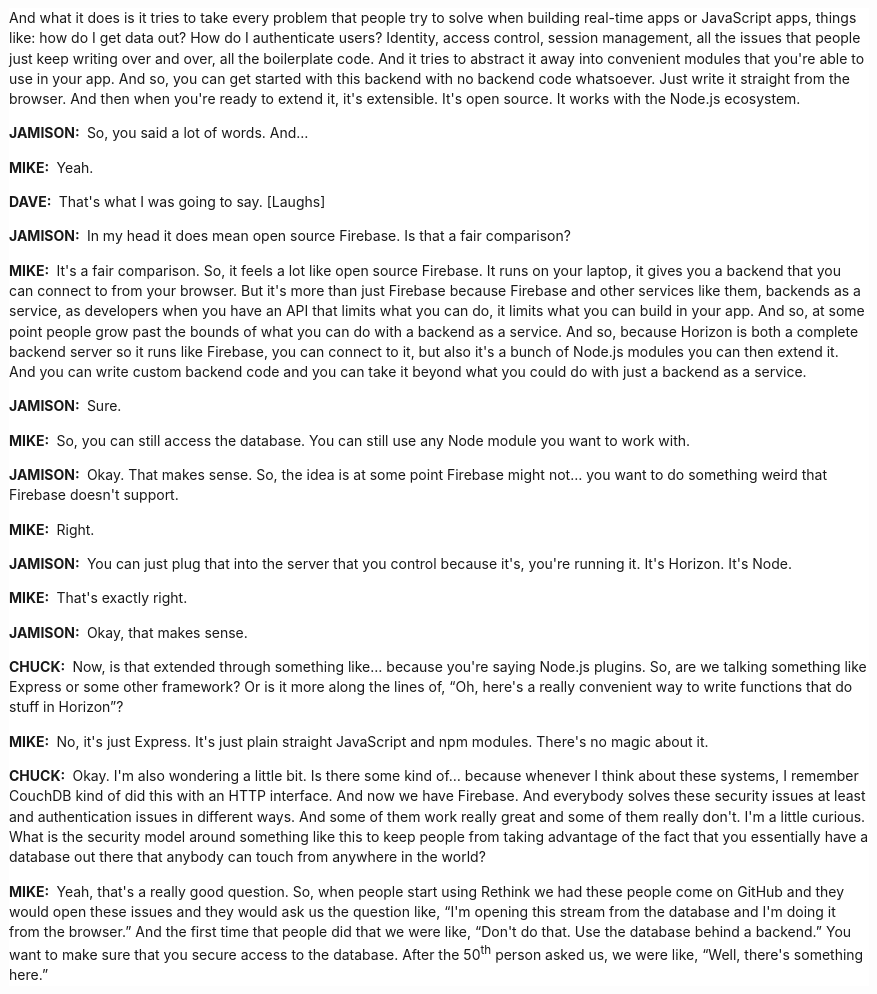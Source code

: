 And what it does is it tries to take every problem that people try to solve when building real-time apps or JavaScript apps, things like: how do I get data out? How do I authenticate users? Identity, access control, session management, all the issues that people just keep writing over and over, all the boilerplate code. And it tries to abstract it away into convenient modules that you're able to use in your app. And so, you can get started with this backend with no backend code whatsoever. Just write it straight from the browser. And then when you're ready to extend it, it's extensible. It's open source. It works with the Node.js ecosystem.

**JAMISON:&nbsp;** So, you said a lot of words. And…

**MIKE:&nbsp;** Yeah.

**DAVE:&nbsp;** That's what I was going to say. [Laughs]

**JAMISON:&nbsp;** In my head it does mean open source Firebase. Is that a fair comparison?

**MIKE:&nbsp;** It's a fair comparison. So, it feels a lot like open source Firebase. It runs on your laptop, it gives you a backend that you can connect to from your browser. But it's more than just Firebase because Firebase and other services like them, backends as a service, as developers when you have an API that limits what you can do, it limits what you can build in your app. And so, at some point people grow past the bounds of what you can do with a backend as a service. And so, because Horizon is both a complete backend server so it runs like Firebase, you can connect to it, but also it's a bunch of Node.js modules you can then extend it. And you can write custom backend code and you can take it beyond what you could do with just a backend as a service.

**JAMISON:&nbsp;** Sure.

**MIKE:&nbsp;** So, you can still access the database. You can still use any Node module you want to work with.

**JAMISON:&nbsp;** Okay. That makes sense. So, the idea is at some point Firebase might not… you want to do something weird that Firebase doesn't support.

**MIKE:&nbsp;** Right.

**JAMISON:&nbsp;** You can just plug that into the server that you control because it's, you're running it. It's Horizon. It's Node.

**MIKE:&nbsp;** That's exactly right.

**JAMISON:&nbsp;** Okay, that makes sense.

**CHUCK:&nbsp;** Now, is that extended through something like… because you're saying Node.js plugins. So, are we talking something like Express or some other framework? Or is it more along the lines of, “Oh, here's a really convenient way to write functions that do stuff in Horizon”?

**MIKE:&nbsp;** No, it's just Express. It's just plain straight JavaScript and npm modules. There's no magic about it.

**CHUCK:&nbsp;** Okay. I'm also wondering a little bit. Is there some kind of… because whenever I think about these systems, I remember CouchDB kind of did this with an HTTP interface. And now we have Firebase. And everybody solves these security issues at least and authentication issues in different ways. And some of them work really great and some of them really don't. I'm a little curious. What is the security model around something like this to keep people from taking advantage of the fact that you essentially have a database out there that anybody can touch from anywhere in the world?

**MIKE:&nbsp;** Yeah, that's a really good question. So, when people start using Rethink we had these people come on GitHub and they would open these issues and they would ask us the question like, “I'm opening this stream from the database and I'm doing it from the browser.” And the first time that people did that we were like, “Don't do that. Use the database behind a backend.” You want to make sure that you secure access to the database. After the 50<sup>th</sup> person asked us, we were like, “Well, there's something here.”

